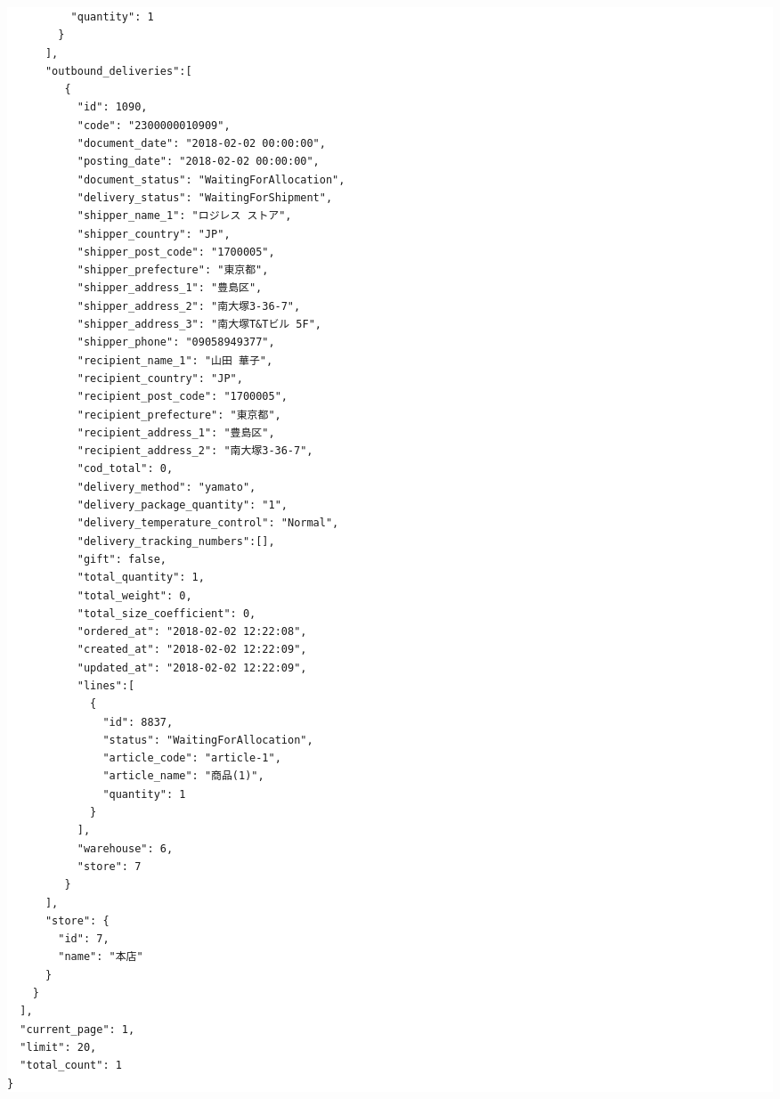 ```
          "quantity": 1
        }
      ],
      "outbound_deliveries":[
         {
           "id": 1090,
           "code": "2300000010909",
           "document_date": "2018-02-02 00:00:00",
           "posting_date": "2018-02-02 00:00:00",
           "document_status": "WaitingForAllocation",
           "delivery_status": "WaitingForShipment",
           "shipper_name_1": "ロジレス ストア",
           "shipper_country": "JP",
           "shipper_post_code": "1700005",
           "shipper_prefecture": "東京都",
           "shipper_address_1": "豊島区",
           "shipper_address_2": "南大塚3-36-7",
           "shipper_address_3": "南大塚T&Tビル 5F",
           "shipper_phone": "09058949377",
           "recipient_name_1": "山田 華子",
           "recipient_country": "JP",
           "recipient_post_code": "1700005",
           "recipient_prefecture": "東京都",
           "recipient_address_1": "豊島区",
           "recipient_address_2": "南大塚3-36-7",
           "cod_total": 0,
           "delivery_method": "yamato",
           "delivery_package_quantity": "1",
           "delivery_temperature_control": "Normal",
           "delivery_tracking_numbers":[],
           "gift": false,
           "total_quantity": 1,
           "total_weight": 0,
           "total_size_coefficient": 0,
           "ordered_at": "2018-02-02 12:22:08",
           "created_at": "2018-02-02 12:22:09",
           "updated_at": "2018-02-02 12:22:09",
           "lines":[
             {
               "id": 8837,
               "status": "WaitingForAllocation",
               "article_code": "article-1",
               "article_name": "商品(1)",
               "quantity": 1
             }
           ],
           "warehouse": 6,
           "store": 7
         }
      ],
      "store": {
        "id": 7,
        "name": "本店"
      }
    }
  ],
  "current_page": 1,
  "limit": 20,
  "total_count": 1
}

```

